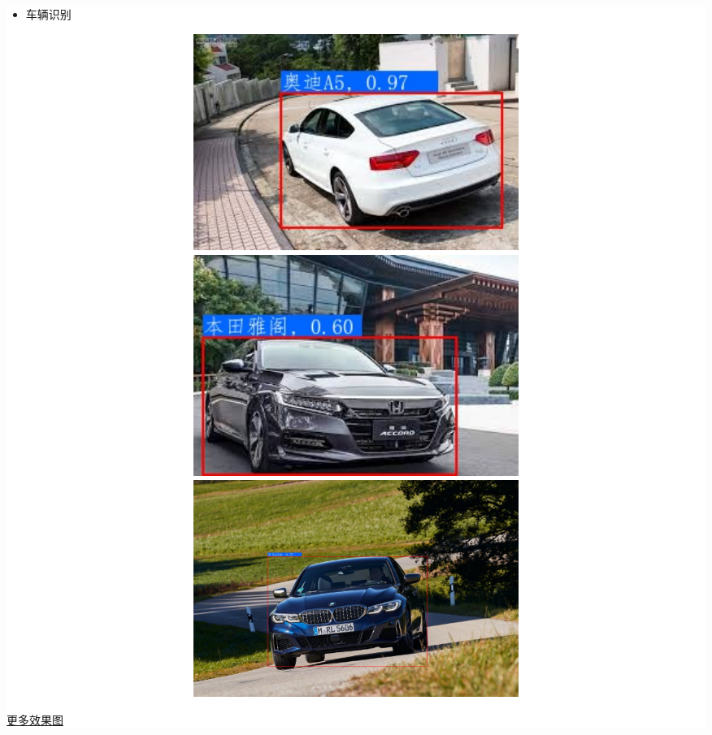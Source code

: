 - 车辆识别
<div align="center">
<img src="../images/recognition/more_demo_images/output_vehicle/audia5-115.jpeg"  width = "400" />
</div>
<div align="center">
<img src="../images/recognition/more_demo_images/output_vehicle/bentian-yage-101.jpeg"  width = "400" />
</div>
<div align="center">
<img src="../images/recognition/more_demo_images/output_vehicle/bmw-m340-107.jpeg"  width = "400" />
</div>

[更多效果图](https://github.com/PaddlePaddle/PaddleClas/tree/release/2.2/docs/images/recognition/more_demo_images)
